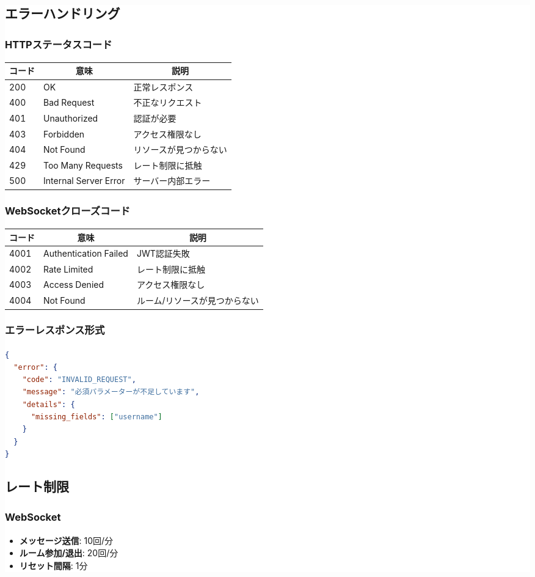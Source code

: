 ## エラーハンドリング

### HTTPステータスコード

| コード | 意味 | 説明 |
|--------|------|------|
| 200 | OK | 正常レスポンス |
| 400 | Bad Request | 不正なリクエスト |
| 401 | Unauthorized | 認証が必要 |
| 403 | Forbidden | アクセス権限なし |
| 404 | Not Found | リソースが見つからない |
| 429 | Too Many Requests | レート制限に抵触 |
| 500 | Internal Server Error | サーバー内部エラー |

### WebSocketクローズコード

| コード | 意味 | 説明 |
|--------|------|------|
| 4001 | Authentication Failed | JWT認証失敗 |
| 4002 | Rate Limited | レート制限に抵触 |
| 4003 | Access Denied | アクセス権限なし |
| 4004 | Not Found | ルーム/リソースが見つからない |

### エラーレスポンス形式

```json
{
  "error": {
    "code": "INVALID_REQUEST",
    "message": "必須パラメーターが不足しています",
    "details": {
      "missing_fields": ["username"]
    }
  }
}
```

## レート制限

### WebSocket
- **メッセージ送信**: 10回/分
- **ルーム参加/退出**: 20回/分
- **リセット間隔**: 1分
